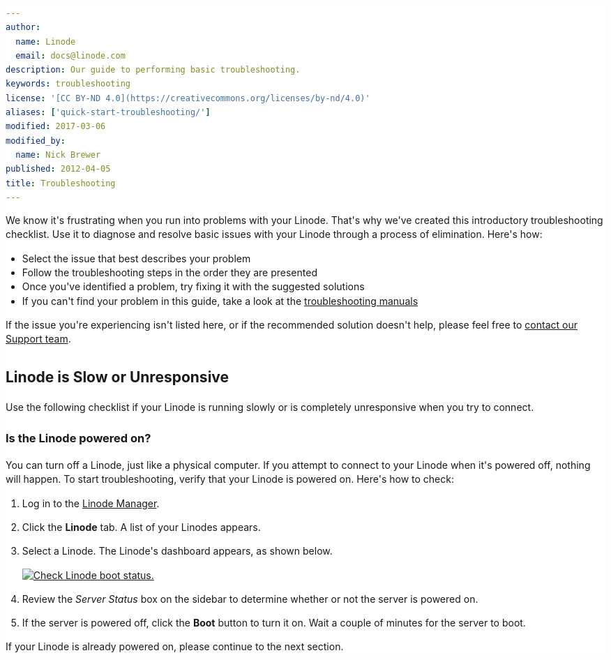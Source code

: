 ```yaml
---
author:
  name: Linode
  email: docs@linode.com
description: Our guide to performing basic troubleshooting.
keywords: troubleshooting
license: '[CC BY-ND 4.0](https://creativecommons.org/licenses/by-nd/4.0)'
aliases: ['quick-start-troubleshooting/']
modified: 2017-03-06
modified_by:
  name: Nick Brewer
published: 2012-04-05
title: Troubleshooting
---
```


We know it's frustrating when you run into problems with your Linode. That's why we've created this introductory troubleshooting checklist. Use it to diagnose and resolve basic issues with your Linode through a process of elimination. Here's how:

-   Select the issue that best describes your problem
-   Follow the troubleshooting steps in the order they are presented
-   Once you've identified a problem, try fixing it with the suggested solutions
-   If you can't find your problem in this guide, take a look at the [troubleshooting manuals](/content/troubleshooting)

If the issue you're experiencing isn't listed here, or if the recommended solution doesn't help, please feel free to [contact our Support team](/content/support).

## Linode is Slow or Unresponsive

Use the following checklist if your Linode is running slowly or is completely unresponsive when you try to connect.

### Is the Linode powered on?

You can turn off a Linode, just like a physical computer. If you attempt to connect to your Linode when it's powered off, nothing will happen. To start troubleshooting, verify that your Linode is powered on. Here's how to check:

1.  Log in to the [Linode Manager](https://manager.linode.com).
2.  Click the **Linode** tab. A list of your Linodes appears.
3.  Select a Linode. The Linode's dashboard appears, as shown below.

    [![Check Linode boot status.](/content/assets/952-troubleshooting1-1-small.png)](/content/assets/953-troubleshooting1-1.png)

4.  Review the *Server Status* box on the sidebar to determine whether or not the server is powered on.
5.  If the server is powered off, click the **Boot** button to turn it on. Wait a couple of minutes for the server to boot.

If your Linode is already powered on, please continue to the next section.
